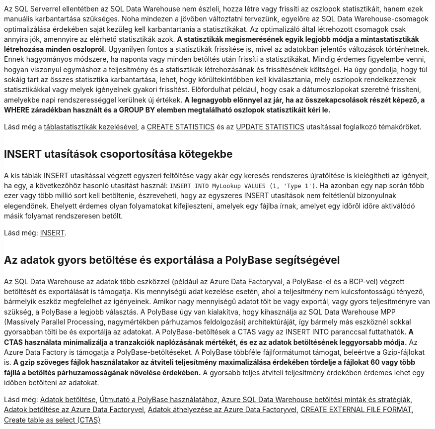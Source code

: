Az SQL Serverrel ellentétben az SQL Data Warehouse nem észleli, hozza létre vagy frissíti az oszlopok statisztikáit, hanem ezek manuális karbantartása szükséges.  Noha mindezen a jövőben változtatni tervezünk, egyelőre az SQL Data Warehouse-csomagok optimalizálása érdekében saját kezűleg kell karbantartania a statisztikákat.  Az optimalizáló által létrehozott csomagok csak annyira jók, amennyire az elérhető statisztikák azok.  **A statisztikák megismerésének egyik legjobb módja a mintastatisztikák létrehozása minden oszlopról.**  Ugyanilyen fontos a statisztikák frissítése is, mivel az adatokban jelentős változások történhetnek.  Ennek hagyományos módszere, ha naponta vagy minden betöltés után frissíti a statisztikákat.  Mindig érdemes figyelembe venni, hogyan viszonyul egymáshoz a teljesítmény és a statisztikák létrehozásának és frissítésének költségei. Ha úgy gondolja, hogy túl sokáig tart az összes statisztika karbantartása, lehet, hogy körültekintőbben kell kiválasztania, mely oszlopok rendelkezzenek statisztikákkal vagy melyek igényelnek gyakori frissítést.  Előfordulhat például, hogy csak a dátumoszlopokat szeretné frissíteni, amelyekbe napi rendszerességgel kerülnek új értékek. **A legnagyobb előnnyel az jár, ha az összekapcsolások részét képező, a WHERE záradékban használt és a GROUP BY elemben megtalálható oszlopok statisztikáit kéri le.**

Lásd még a [táblastatisztikák kezelésével][Manage table statistics], a [CREATE STATISTICS][CREATE STATISTICS] és az [UPDATE STATISTICS][UPDATE STATISTICS] utasítással foglalkozó témaköröket.

## <a name="group-insert-statements-into-batches"></a>INSERT utasítások csoportosítása kötegekbe
A kis táblák INSERT utasítással végzett egyszeri feltöltése vagy akár egy keresés rendszeres újratöltése is kielégítheti az igényeit, ha egy, a következőhöz hasonló utasítást használ: `INSERT INTO MyLookup VALUES (1, 'Type 1')`.  Ha azonban egy nap során több ezer vagy több millió sort kell betöltenie, észreveheti, hogy az egyszeres INSERT utasítások nem feltétlenül bizonyulnak elegendőnek.  Ehelyett érdemes olyan folyamatokat kifejleszteni, amelyek egy fájlba írnak, amelyet egy időről időre aktiválódó másik folyamat rendszeresen betölt.

Lásd még: [INSERT][INSERT].

## <a name="use-polybase-to-load-and-export-data-quickly"></a>Az adatok gyors betöltése és exportálása a PolyBase segítségével
Az SQL Data Warehouse az adatok több eszközzel (például az Azure Data Factoryval, a PolyBase-el és a BCP-vel) végzett betöltését és exportálását is támogatja.  Kis mennyiségű adat kezelése esetén, ahol a teljesítmény nem kulcsfontosságú tényező, bármelyik eszköz megfelelhet az igényeinek.  Amikor nagy mennyiségű adatot tölt be vagy exportál, vagy gyors teljesítményre van szükség, a PolyBase a legjobb választás.  A PolyBase úgy van kialakítva, hogy kihasználja az SQL Data Warehouse MPP (Massively Parallel Processing, nagymértékben párhuzamos feldolgozási) architektúráját, így bármely más eszköznél sokkal gyorsabban tölti be és exportálja az adatokat.  A PolyBase-betöltések a CTAS vagy az INSERT INTO paranccsal futtathatók.  **A CTAS használata minimalizálja a tranzakciók naplózásának mértékét, és ez az adatok betöltésének leggyorsabb módja.**  Az Azure Data Factory is támogatja a PolyBase-betöltéseket.  A PolyBase többféle fájlformátumot támogat, beleértve a Gzip-fájlokat is.  **A gzip szöveges fájlok használatakor az átviteli teljesítmény maximalizálása érdekében tördelje a fájlokat 60 vagy több fájllá a betöltés párhuzamosságának növelése érdekében.**  A gyorsabb teljes átviteli teljesítmény érdekében érdemes lehet egy időben betölteni az adatokat.

Lásd még: [Adatok betöltése][Load data], [Útmutató a PolyBase használatához][Guide for using PolyBase], [Azure SQL Data Warehouse betöltési minták és stratégiák][Azure SQL Data Warehouse loading patterns and strategies], [Adatok betöltése az Azure Data Factoryvel][Load Data with Azure Data Factory], [Adatok áthelyezése az Azure Data Factoryvel][Move data with Azure Data Factory], [CREATE EXTERNAL FILE FORMAT][CREATE EXTERNAL FILE FORMAT], [Create table as select (CTAS)][Create table as select (CTAS)]


[Create a support ticket]: ./sql-data-warehouse-get-started-create-support-ticket.md
[Concurrency and workload management]: ./sql-data-warehouse-develop-concurrency.md
[Create table as select (CTAS)]: ./sql-data-warehouse-develop-ctas.md
[Table overview]: ./sql-data-warehouse-tables-overview.md
[Table data types]: ./sql-data-warehouse-tables-data-types.md
[Table distribution]: ./sql-data-warehouse-tables-distribute.md
[Table indexes]: ./sql-data-warehouse-tables-index.md
[Causes of poor columnstore index quality]: ./sql-data-warehouse-tables-index.md#causes-of-poor-columnstore-index-quality
[Rebuilding columnstore indexes]: ./sql-data-warehouse-tables-index.md#rebuilding-indexes-to-improve-segment-quality
[Table partitioning]: ./sql-data-warehouse-tables-partition.md
[Manage table statistics]: ./sql-data-warehouse-tables-statistics.md
[Temporary tables]: ./sql-data-warehouse-tables-temporary.md
[Guide for using PolyBase]: ./guidance-for-loading-data.md
[Load data]: ./design-elt-data-loading.md
[Move data with Azure Data Factory]: ../data-factory/transform-data-using-machine-learning.md
[Load data with Azure Data Factory]: ./sql-data-warehouse-get-started-load-with-azure-data-factory.md
[Load data with bcp]: ./sql-data-warehouse-load-with-bcp.md
[Load data with PolyBase]: ./sql-data-warehouse-get-started-load-with-polybase.md
[Monitor your workload using DMVs]: ./sql-data-warehouse-manage-monitor.md
[Pause compute resources]: ./sql-data-warehouse-manage-compute-overview.md#pause-compute-bk
[Resume compute resources]: ./sql-data-warehouse-manage-compute-overview.md#resume-compute-bk
[Scale compute resources]: ./sql-data-warehouse-manage-compute-overview.md#scale-compute
[Understanding transactions]: ./sql-data-warehouse-develop-transactions.md
[Optimizing transactions]: ./sql-data-warehouse-develop-best-practices-transactions.md
[Troubleshooting]: ./sql-data-warehouse-troubleshoot.md
[LABEL]: ./sql-data-warehouse-develop-label.md
[ALTER TABLE]: https://msdn.microsoft.com/library/ms190273.aspx
[CREATE EXTERNAL FILE FORMAT]: https://msdn.microsoft.com/library/dn935026.aspx
[CREATE STATISTICS]: https://msdn.microsoft.com/library/ms188038.aspx
[CREATE TABLE]: https://msdn.microsoft.com/library/mt203953.aspx
[CREATE TABLE AS SELECT]: https://msdn.microsoft.com/library/mt204041.aspx
[DBCC PDW_SHOWEXECUTIONPLAN]: https://msdn.microsoft.com/library/mt204017.aspx
[INSERT]: https://msdn.microsoft.com/library/ms174335.aspx
[OPTION]: https://msdn.microsoft.com/library/ms190322.aspx
[TRUNCATE TABLE]: https://msdn.microsoft.com/library/ms177570.aspx
[UPDATE STATISTICS]: https://msdn.microsoft.com/library/ms187348.aspx
[sys.dm_exec_sessions]: https://msdn.microsoft.com/library/ms176013.aspx
[sys.dm_pdw_exec_requests]: https://msdn.microsoft.com/library/mt203887.aspx
[sys.dm_pdw_request_steps]: https://msdn.microsoft.com/library/mt203913.aspx
[sys.dm_pdw_sql_requests]: https://msdn.microsoft.com/library/mt203889.aspx
[sys.dm_pdw_dms_workers]: https://msdn.microsoft.com/library/mt203878.aspx
[sys.dm_pdw_waits]: https://msdn.microsoft.com/library/mt203893.aspx
[Columnstore indexes guide]: https://msdn.microsoft.com/library/gg492088.aspx
[Selecting table distribution]: https://blogs.msdn.microsoft.com/sqlcat/2015/08/11/choosing-hash-distributed-table-vs-round-robin-distributed-table-in-azure-sql-dw-service/
[Azure SQL Data Warehouse Feedback]: https://feedback.azure.com/forums/307516-sql-data-warehouse
[Azure SQL Data Warehouse MSDN Forum]: https://social.msdn.microsoft.com/Forums/sqlserver/home?forum=AzureSQLDataWarehouse
[Azure SQL Data Warehouse Stack Overflow Forum]:  http://stackoverflow.com/questions/tagged/azure-sqldw
[Azure SQL Data Warehouse loading patterns and strategies]: http://blogs.msdn.microsoft.com/sqlcat/2017/05/17/azure-sql-data-warehouse-loading-patterns-and-strategies/